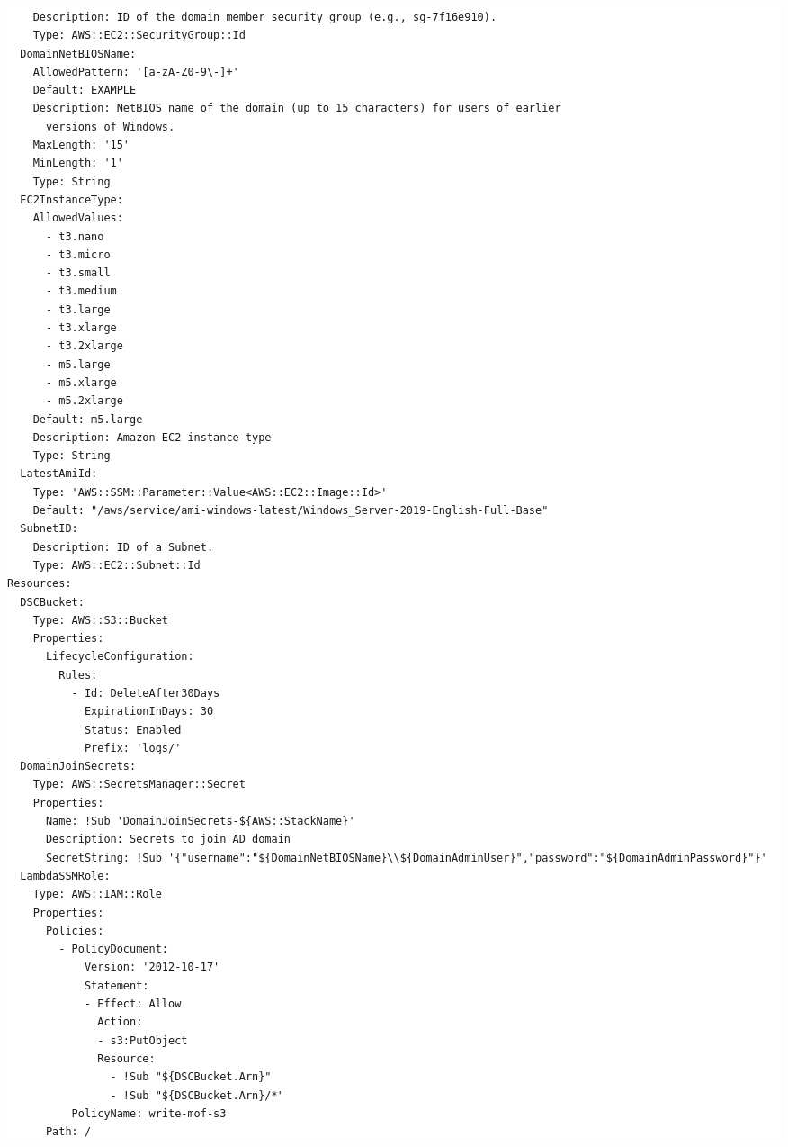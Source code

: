 ```
    Description: ID of the domain member security group (e.g., sg-7f16e910).
    Type: AWS::EC2::SecurityGroup::Id
  DomainNetBIOSName:
    AllowedPattern: '[a-zA-Z0-9\-]+'
    Default: EXAMPLE
    Description: NetBIOS name of the domain (up to 15 characters) for users of earlier
      versions of Windows.
    MaxLength: '15'
    MinLength: '1'
    Type: String
  EC2InstanceType:
    AllowedValues:
      - t3.nano
      - t3.micro
      - t3.small
      - t3.medium
      - t3.large
      - t3.xlarge
      - t3.2xlarge
      - m5.large
      - m5.xlarge
      - m5.2xlarge
    Default: m5.large
    Description: Amazon EC2 instance type
    Type: String
  LatestAmiId:
    Type: 'AWS::SSM::Parameter::Value<AWS::EC2::Image::Id>'
    Default: "/aws/service/ami-windows-latest/Windows_Server-2019-English-Full-Base"
  SubnetID:
    Description: ID of a Subnet.
    Type: AWS::EC2::Subnet::Id
Resources:
  DSCBucket:
    Type: AWS::S3::Bucket
    Properties:
      LifecycleConfiguration:
        Rules:
          - Id: DeleteAfter30Days
            ExpirationInDays: 30
            Status: Enabled
            Prefix: 'logs/'
  DomainJoinSecrets:
    Type: AWS::SecretsManager::Secret
    Properties:
      Name: !Sub 'DomainJoinSecrets-${AWS::StackName}'
      Description: Secrets to join AD domain
      SecretString: !Sub '{"username":"${DomainNetBIOSName}\\${DomainAdminUser}","password":"${DomainAdminPassword}"}'
  LambdaSSMRole:
    Type: AWS::IAM::Role
    Properties:
      Policies:
        - PolicyDocument:
            Version: '2012-10-17'
            Statement:
            - Effect: Allow
              Action:
              - s3:PutObject
              Resource:
                - !Sub "${DSCBucket.Arn}"
                - !Sub "${DSCBucket.Arn}/*"
          PolicyName: write-mof-s3
      Path: /
```